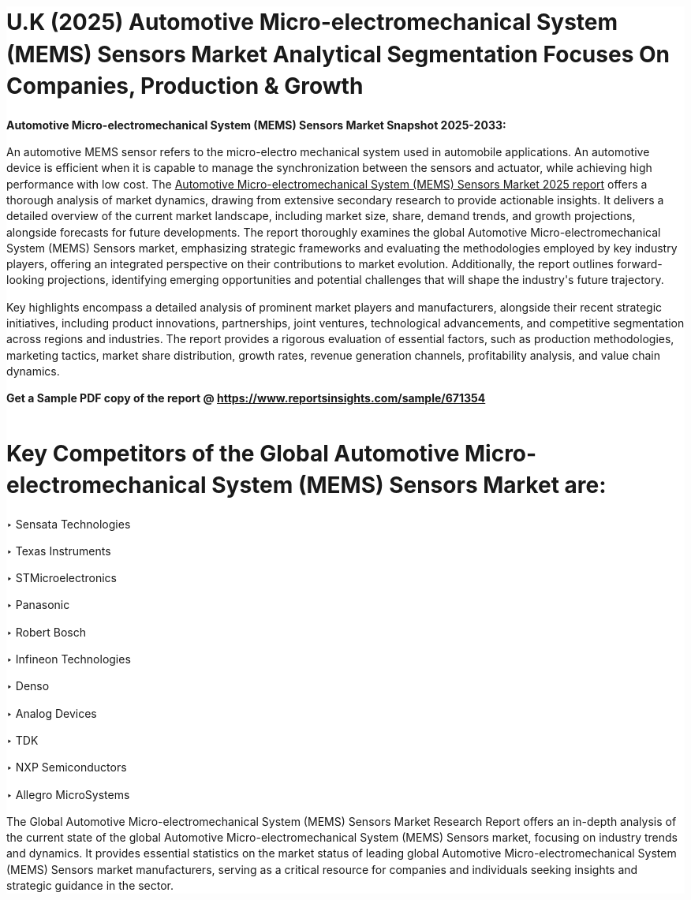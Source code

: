 # U.K (2025) Automotive Micro-electromechanical System (MEMS) Sensors Market Analytical Segmentation Focuses On Companies, Production & Growth

<strong>Automotive Micro-electromechanical System (MEMS) Sensors Market Snapshot 2025-2033:</strong>

An automotive MEMS sensor refers to the micro-electro mechanical system used in automobile applications. An automotive device is efficient when it is capable to manage the synchronization between the sensors and actuator, while achieving high performance with low cost. The <a href=https://www.reportsinsights.com/sample/671354>Automotive Micro-electromechanical System (MEMS) Sensors Market 2025 report</a> offers a thorough analysis of market dynamics, drawing from extensive secondary research to provide actionable insights. It delivers a detailed overview of the current market landscape, including market size, share, demand trends, and growth projections, alongside forecasts for future developments. The report thoroughly examines the global Automotive Micro-electromechanical System (MEMS) Sensors market, emphasizing strategic frameworks and evaluating the methodologies employed by key industry players, offering an integrated perspective on their contributions to market evolution. Additionally, the report outlines forward-looking projections, identifying emerging opportunities and potential challenges that will shape the industry's future trajectory.

Key highlights encompass a detailed analysis of prominent market players and manufacturers, alongside their recent strategic initiatives, including product innovations, partnerships, joint ventures, technological advancements, and competitive segmentation across regions and industries. The report provides a rigorous evaluation of essential factors, such as production methodologies, marketing tactics, market share distribution, growth rates, revenue generation channels, profitability analysis, and value chain dynamics.

<strong>Get a Sample PDF copy of the report @ <a href=https://www.reportsinsights.com/sample/671354>https://www.reportsinsights.com/sample/671354</a></strong>

# <strong>Key Competitors of the Global Automotive Micro-electromechanical System (MEMS) Sensors Market are:</strong>

‣ Sensata Technologies

‣ Texas Instruments

‣ STMicroelectronics

‣ Panasonic

‣ Robert Bosch

‣ Infineon Technologies

‣ Denso

‣ Analog Devices

‣ TDK

‣ NXP Semiconductors

‣ Allegro MicroSystems

The Global Automotive Micro-electromechanical System (MEMS) Sensors Market Research Report offers an in-depth analysis of the current state of the global Automotive Micro-electromechanical System (MEMS) Sensors market, focusing on industry trends and dynamics. It provides essential statistics on the market status of leading global Automotive Micro-electromechanical System (MEMS) Sensors market manufacturers, serving as a critical resource for companies and individuals seeking insights and strategic guidance in the sector.
